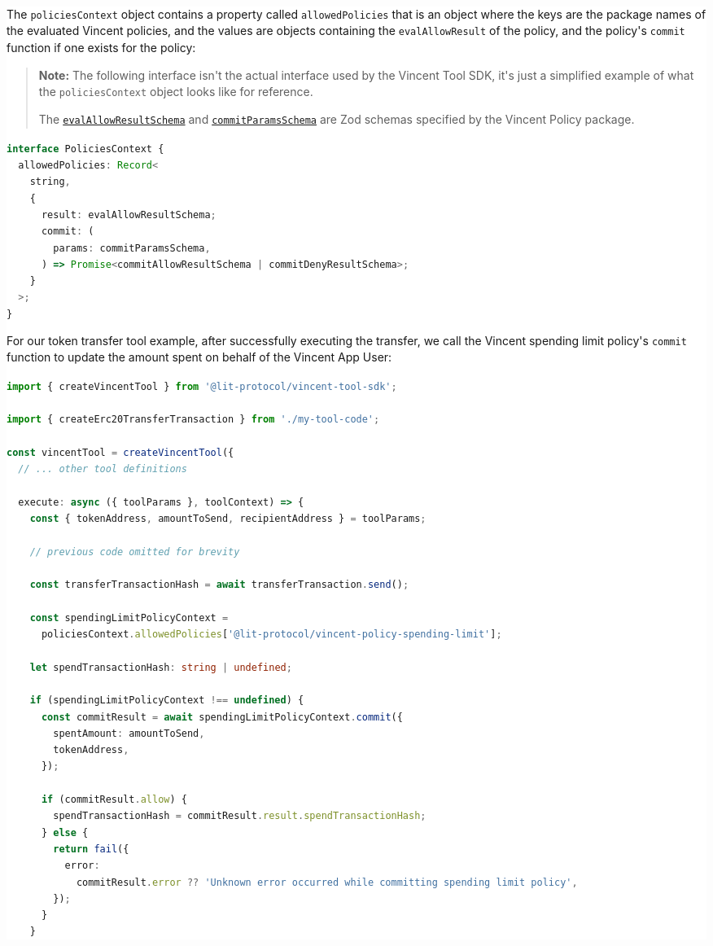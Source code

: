 The `policiesContext` object contains a property called `allowedPolicies` that is an object where the keys are the package names of the evaluated Vincent policies, and the values are objects containing the `evalAllowResult` of the policy, and the policy's `commit` function if one exists for the policy:

> **Note:** The following interface isn't the actual interface used by the Vincent Tool SDK, it's just a simplified example of what the `policiesContext` object looks like for reference.
>
> The [`evalAllowResultSchema`](./Creating-Policies.md#evalallowresultschema) and [`commitParamsSchema`](./Creating-Policies.md#commitparamsschema) are Zod schemas specified by the Vincent Policy package.

```typescript
interface PoliciesContext {
  allowedPolicies: Record<
    string,
    {
      result: evalAllowResultSchema;
      commit: (
        params: commitParamsSchema,
      ) => Promise<commitAllowResultSchema | commitDenyResultSchema>;
    }
  >;
}
```

For our token transfer tool example, after successfully executing the transfer, we call the Vincent spending limit policy's `commit` function to update the amount spent on behalf of the Vincent App User:

```typescript
import { createVincentTool } from '@lit-protocol/vincent-tool-sdk';

import { createErc20TransferTransaction } from './my-tool-code';

const vincentTool = createVincentTool({
  // ... other tool definitions

  execute: async ({ toolParams }, toolContext) => {
    const { tokenAddress, amountToSend, recipientAddress } = toolParams;

    // previous code omitted for brevity

    const transferTransactionHash = await transferTransaction.send();

    const spendingLimitPolicyContext =
      policiesContext.allowedPolicies['@lit-protocol/vincent-policy-spending-limit'];

    let spendTransactionHash: string | undefined;

    if (spendingLimitPolicyContext !== undefined) {
      const commitResult = await spendingLimitPolicyContext.commit({
        spentAmount: amountToSend,
        tokenAddress,
      });

      if (commitResult.allow) {
        spendTransactionHash = commitResult.result.spendTransactionHash;
      } else {
        return fail({
          error:
            commitResult.error ?? 'Unknown error occurred while committing spending limit policy',
        });
      }
    }

```
